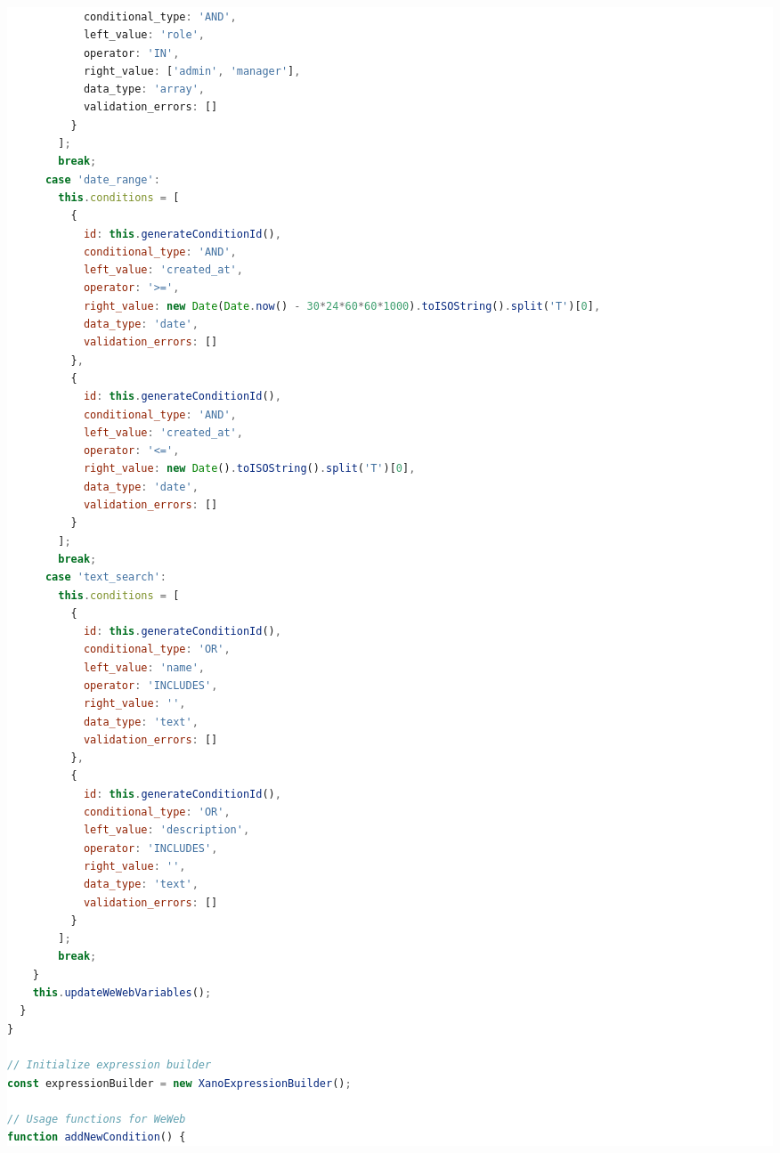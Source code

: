 ```javascript
            conditional_type: 'AND',
            left_value: 'role',
            operator: 'IN',
            right_value: ['admin', 'manager'],
            data_type: 'array',
            validation_errors: []
          }
        ];
        break;
      case 'date_range':
        this.conditions = [
          {
            id: this.generateConditionId(),
            conditional_type: 'AND',
            left_value: 'created_at',
            operator: '>=',
            right_value: new Date(Date.now() - 30*24*60*60*1000).toISOString().split('T')[0],
            data_type: 'date',
            validation_errors: []
          },
          {
            id: this.generateConditionId(),
            conditional_type: 'AND',
            left_value: 'created_at',
            operator: '<=',
            right_value: new Date().toISOString().split('T')[0],
            data_type: 'date',
            validation_errors: []
          }
        ];
        break;
      case 'text_search':
        this.conditions = [
          {
            id: this.generateConditionId(),
            conditional_type: 'OR',
            left_value: 'name',
            operator: 'INCLUDES',
            right_value: '',
            data_type: 'text',
            validation_errors: []
          },
          {
            id: this.generateConditionId(),
            conditional_type: 'OR',
            left_value: 'description',
            operator: 'INCLUDES',
            right_value: '',
            data_type: 'text',
            validation_errors: []
          }
        ];
        break;
    }
    this.updateWeWebVariables();
  }
}

// Initialize expression builder
const expressionBuilder = new XanoExpressionBuilder();

// Usage functions for WeWeb
function addNewCondition() {
```